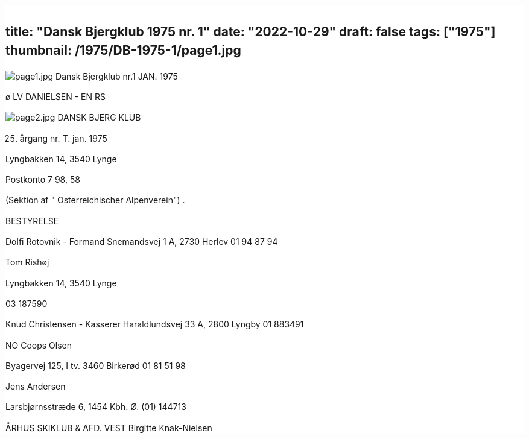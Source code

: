 
---
title: "Dansk Bjergklub 1975 nr. 1"
date: "2022-10-29"
draft: false
tags: ["1975"]
thumbnail: /1975/DB-1975-1/page1.jpg
---

![page1.jpg](/1975/DB-1975-1/page1.jpg)
Dansk Bjergklub  nr.1
JAN. 1975

ø
LV DANIELSEN -
EN RS




![page2.jpg](/1975/DB-1975-1/page2.jpg)
DANSK BJERG KLUB

25. årgang nr. T. jan. 1975

Lyngbakken 14, 3540 Lynge

Postkonto 7 98, 58

(Sektion af " Osterreichischer
Alpenverein") .

BESTYRELSE

Dolfi Rotovnik - Formand
Snemandsvej 1 A, 2730 Herlev
01 94 87 94

Tom Rishøj

Lyngbakken 14, 3540 Lynge

03 187590

Knud Christensen - Kasserer
Haraldlundsvej 33 A, 2800 Lyngby
01 883491

NO Coops Olsen

Byagervej 125, I tv. 3460 Birkerød
01 81 51 98

Jens Andersen

Larsbjørnsstræde 6, 1454 Kbh. Ø.
(01) 144713

ÅRHUS SKIKLUB & AFD. VEST
Birgitte Knak-Nielsen
